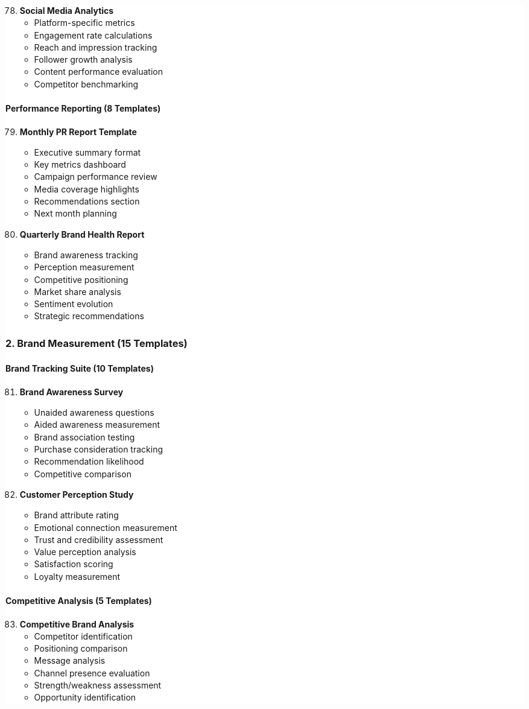 78. **Social Media Analytics**
    - Platform-specific metrics
    - Engagement rate calculations
    - Reach and impression tracking
    - Follower growth analysis
    - Content performance evaluation
    - Competitor benchmarking

#### Performance Reporting (8 Templates)
79. **Monthly PR Report Template**
    - Executive summary format
    - Key metrics dashboard
    - Campaign performance review
    - Media coverage highlights
    - Recommendations section
    - Next month planning

80. **Quarterly Brand Health Report**
    - Brand awareness tracking
    - Perception measurement
    - Competitive positioning
    - Market share analysis
    - Sentiment evolution
    - Strategic recommendations

### 2. Brand Measurement (15 Templates)

#### Brand Tracking Suite (10 Templates)
81. **Brand Awareness Survey**
    - Unaided awareness questions
    - Aided awareness measurement
    - Brand association testing
    - Purchase consideration tracking
    - Recommendation likelihood
    - Competitive comparison

82. **Customer Perception Study**
    - Brand attribute rating
    - Emotional connection measurement
    - Trust and credibility assessment
    - Value perception analysis
    - Satisfaction scoring
    - Loyalty measurement

#### Competitive Analysis (5 Templates)
83. **Competitive Brand Analysis**
    - Competitor identification
    - Positioning comparison
    - Message analysis
    - Channel presence evaluation
    - Strength/weakness assessment
    - Opportunity identification
